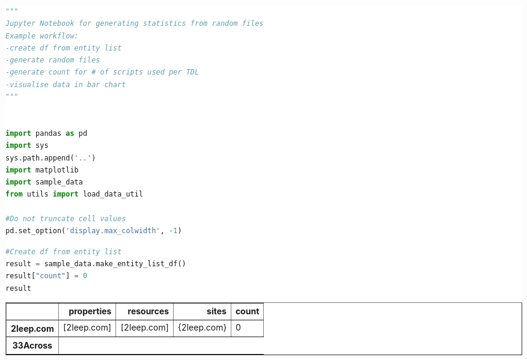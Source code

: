 

```python
"""
Jupyter Notebook for generating statistics from random files
Example workflow:
-create df from entity list
-generate random files
-generate count for # of scripts used per TDL
-visualise data in bar chart
"""


import pandas as pd
import sys
sys.path.append('..')
import matplotlib
import sample_data
from utils import load_data_util

#Do not truncate cell values
pd.set_option('display.max_colwidth', -1)
```


```python
#Create df from entity list
result = sample_data.make_entity_list_df()
result["count"] = 0
result
```




<div>
<style scoped>
    .dataframe tbody tr th:only-of-type {
        vertical-align: middle;
    }

    .dataframe tbody tr th {
        vertical-align: top;
    }

    .dataframe thead th {
        text-align: right;
    }
</style>
<table border="1" class="dataframe">
  <thead>
    <tr style="text-align: right;">
      <th></th>
      <th>properties</th>
      <th>resources</th>
      <th>sites</th>
      <th>count</th>
    </tr>
  </thead>
  <tbody>
    <tr>
      <th>2leep.com</th>
      <td>[2leep.com]</td>
      <td>[2leep.com]</td>
      <td>{2leep.com}</td>
      <td>0</td>
    </tr>
    <tr>
      <th>33Across</th>